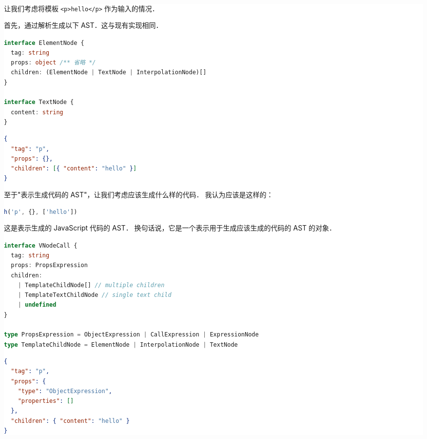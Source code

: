 让我们考虑将模板 `<p>hello</p>` 作为输入的情况．

首先，通过解析生成以下 AST．这与现有实现相同．

```ts
interface ElementNode {
  tag: string
  props: object /** 省略 */
  children: (ElementNode | TextNode | InterpolationNode)[]
}

interface TextNode {
  content: string
}
```

```json
{
  "tag": "p",
  "props": {},
  "children": [{ "content": "hello" }]
}
```

至于"表示生成代码的 AST"，让我们考虑应该生成什么样的代码．
我认为应该是这样的：

```ts
h('p', {}, ['hello'])
```

这是表示生成的 JavaScript 代码的 AST．
换句话说，它是一个表示用于生成应该生成的代码的 AST 的对象．

```ts
interface VNodeCall {
  tag: string
  props: PropsExpression
  children:
    | TemplateChildNode[] // multiple children
    | TemplateTextChildNode // single text child
    | undefined
}

type PropsExpression = ObjectExpression | CallExpression | ExpressionNode
type TemplateChildNode = ElementNode | InterpolationNode | TextNode
```

```json
{
  "tag": "p",
  "props": {
    "type": "ObjectExpression",
    "properties": []
  },
  "children": { "content": "hello" }
}
```
